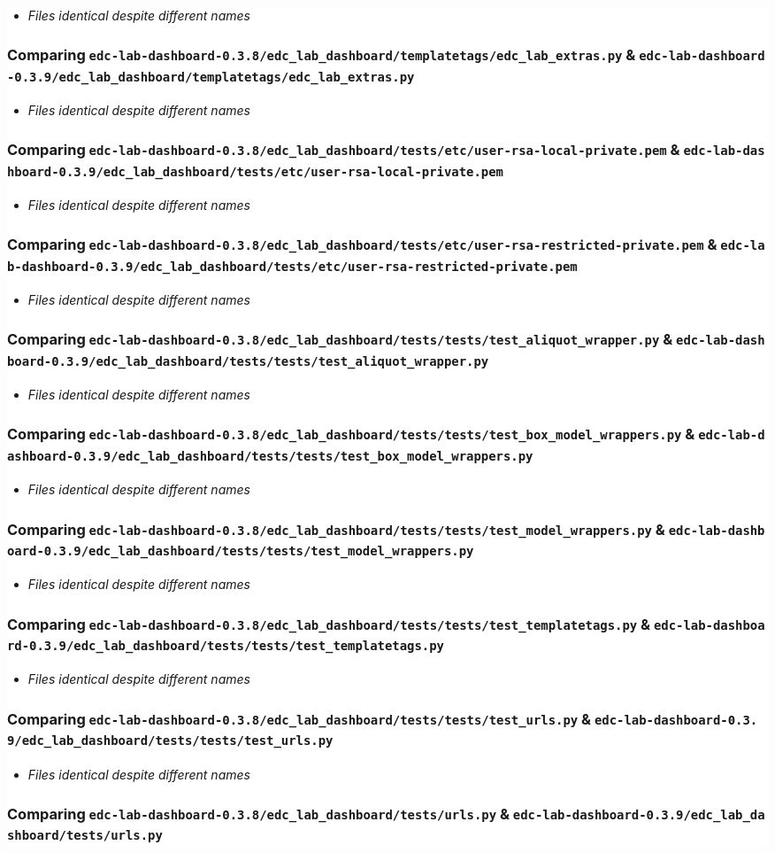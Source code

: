  * *Files identical despite different names*

### Comparing `edc-lab-dashboard-0.3.8/edc_lab_dashboard/templatetags/edc_lab_extras.py` & `edc-lab-dashboard-0.3.9/edc_lab_dashboard/templatetags/edc_lab_extras.py`

 * *Files identical despite different names*

### Comparing `edc-lab-dashboard-0.3.8/edc_lab_dashboard/tests/etc/user-rsa-local-private.pem` & `edc-lab-dashboard-0.3.9/edc_lab_dashboard/tests/etc/user-rsa-local-private.pem`

 * *Files identical despite different names*

### Comparing `edc-lab-dashboard-0.3.8/edc_lab_dashboard/tests/etc/user-rsa-restricted-private.pem` & `edc-lab-dashboard-0.3.9/edc_lab_dashboard/tests/etc/user-rsa-restricted-private.pem`

 * *Files identical despite different names*

### Comparing `edc-lab-dashboard-0.3.8/edc_lab_dashboard/tests/tests/test_aliquot_wrapper.py` & `edc-lab-dashboard-0.3.9/edc_lab_dashboard/tests/tests/test_aliquot_wrapper.py`

 * *Files identical despite different names*

### Comparing `edc-lab-dashboard-0.3.8/edc_lab_dashboard/tests/tests/test_box_model_wrappers.py` & `edc-lab-dashboard-0.3.9/edc_lab_dashboard/tests/tests/test_box_model_wrappers.py`

 * *Files identical despite different names*

### Comparing `edc-lab-dashboard-0.3.8/edc_lab_dashboard/tests/tests/test_model_wrappers.py` & `edc-lab-dashboard-0.3.9/edc_lab_dashboard/tests/tests/test_model_wrappers.py`

 * *Files identical despite different names*

### Comparing `edc-lab-dashboard-0.3.8/edc_lab_dashboard/tests/tests/test_templatetags.py` & `edc-lab-dashboard-0.3.9/edc_lab_dashboard/tests/tests/test_templatetags.py`

 * *Files identical despite different names*

### Comparing `edc-lab-dashboard-0.3.8/edc_lab_dashboard/tests/tests/test_urls.py` & `edc-lab-dashboard-0.3.9/edc_lab_dashboard/tests/tests/test_urls.py`

 * *Files identical despite different names*

### Comparing `edc-lab-dashboard-0.3.8/edc_lab_dashboard/tests/urls.py` & `edc-lab-dashboard-0.3.9/edc_lab_dashboard/tests/urls.py`

